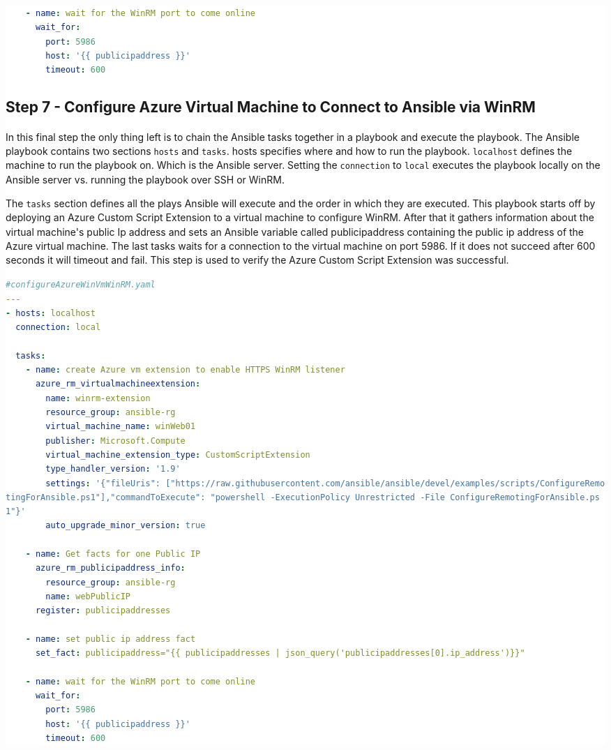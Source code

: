 ```yaml
    - name: wait for the WinRM port to come online
      wait_for:
        port: 5986
        host: '{{ publicipaddress }}'
        timeout: 600
```

## Step 7 - Configure Azure Virtual Machine to Connect to Ansible via WinRM

In this final step the only thing left is to chain the Ansible tasks together in a playbook and execute the playbook. The Ansible playbook contains two sections `hosts` and `tasks`. hosts specifies where and how to run the playbook. `localhost` defines the machine to run the playbook on. Which is the Ansible server. Setting the `connection` to `local` executes the playbook locally on the Ansible server vs. running the playbook over SSH or WinRM.

The `tasks` section defines all the plays Ansible will execute and the order in which they are executed. This playbook starts off by deploying an Azure Custom Script Extension to a virtual machine to configure WinRM. After that it gathers information about the virtual machine's public Ip address and sets an Ansible variable called publicipaddress containing the public ip address of the Azure virtual machine. The last tasks waits for a connection to the virtual machine on port 5986. If it does not succeed after 600 seconds it will timeout and fail. This step is used to verify the Azure Custom Script Extension was successful.

```yaml
#configureAzureWinVmWinRM.yaml
---
- hosts: localhost
  connection: local

  tasks:
    - name: create Azure vm extension to enable HTTPS WinRM listener
      azure_rm_virtualmachineextension:
        name: winrm-extension
        resource_group: ansible-rg
        virtual_machine_name: winWeb01
        publisher: Microsoft.Compute
        virtual_machine_extension_type: CustomScriptExtension
        type_handler_version: '1.9'
        settings: '{"fileUris": ["https://raw.githubusercontent.com/ansible/ansible/devel/examples/scripts/ConfigureRemotingForAnsible.ps1"],"commandToExecute": "powershell -ExecutionPolicy Unrestricted -File ConfigureRemotingForAnsible.ps1"}'
        auto_upgrade_minor_version: true

    - name: Get facts for one Public IP
      azure_rm_publicipaddress_info:
        resource_group: ansible-rg
        name: webPublicIP
      register: publicipaddresses

    - name: set public ip address fact
      set_fact: publicipaddress="{{ publicipaddresses | json_query('publicipaddresses[0].ip_address')}}"

    - name: wait for the WinRM port to come online
      wait_for:
        port: 5986
        host: '{{ publicipaddress }}'
        timeout: 600
```
